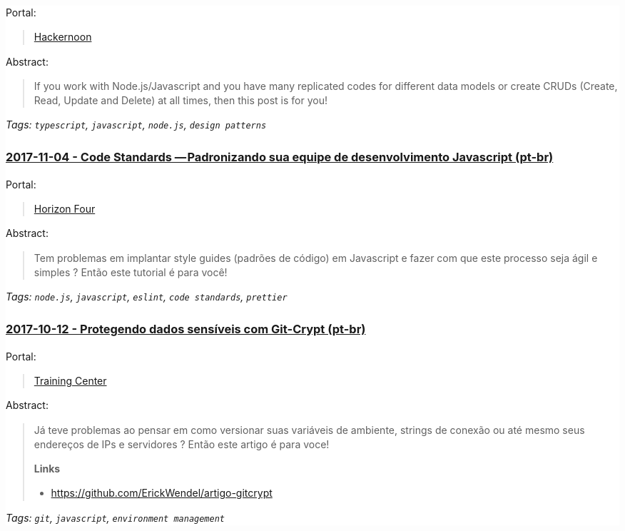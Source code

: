 
Portal:

> <a href="https://hackernoon.com/" target="_blank">Hackernoon</a>


Abstract:

> If you work with Node.js/Javascript and you have many replicated codes for different data models or create CRUDs (Create, Read, Update and Delete) at all times, then this post is for you!
> 
> 


_Tags: `typescript`, `javascript`, `node.js`, `design patterns`_

### <a href="https://medium.com/horizon-four/code-stantards-padronizando-sua-equipe-de-desenvolvimento-e1e47e3edf11" target="_blank">2017-11-04 - Code Standards — Padronizando sua equipe de desenvolvimento Javascript (pt-br)</a>


Portal:

> <a href="https://medium.com/horizon-four" target="_blank">Horizon Four</a>


Abstract:

> Tem problemas em implantar style guides (padrões de código) em Javascript e fazer com que este processo seja ágil e simples ? Então este tutorial é para você!
> 
> 


_Tags: `node.js`, `javascript`, `eslint`, `code standards`, `prettier`_

### <a href="https://medium.com/trainingcenter/protegendo-dados-sens%C3%ADveis-com-git-crypt-9fca13e6835b" target="_blank">2017-10-12 - Protegendo dados sensíveis com Git-Crypt (pt-br)</a>


Portal:

> <a href="https://medium.com/trainingcenter" target="_blank">Training Center</a>


Abstract:

> Já teve problemas ao pensar em como versionar suas variáveis de ambiente, strings de conexão ou até mesmo seus endereços de IPs e servidores ? Então este artigo é para voce!
> 
> <b>Links</b>
> 
> - <a href="https://github.com/ErickWendel/artigo-gitcrypt" target="_blank">https://github.com/ErickWendel/artigo-gitcrypt</a>
> 


_Tags: `git`, `javascript`, `environment management`_
